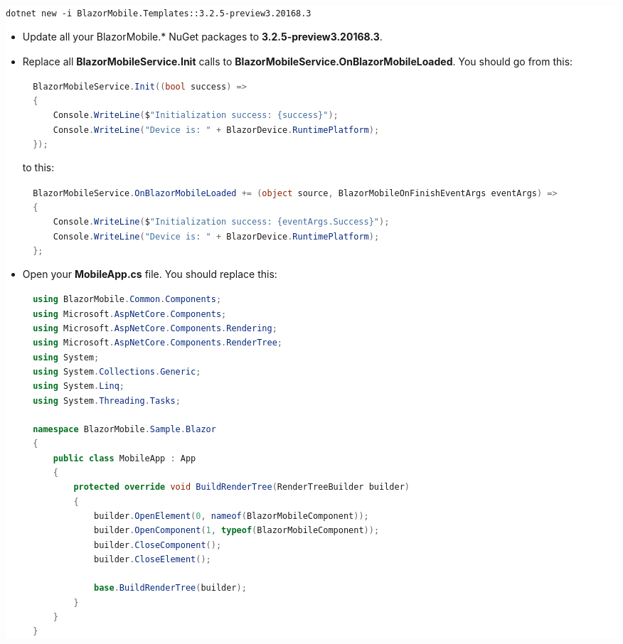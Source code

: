 ```console
dotnet new -i BlazorMobile.Templates::3.2.5-preview3.20168.3
```

- Update all your BlazorMobile.* NuGet packages to **3.2.5-preview3.20168.3**.

- Replace all **BlazorMobileService.Init** calls to **BlazorMobileService.OnBlazorMobileLoaded**.
  You should go from this:

  ```csharp
    BlazorMobileService.Init((bool success) =>
    {
        Console.WriteLine($"Initialization success: {success}");
        Console.WriteLine("Device is: " + BlazorDevice.RuntimePlatform);
    });
  ```

  to this:

  ```csharp
    BlazorMobileService.OnBlazorMobileLoaded += (object source, BlazorMobileOnFinishEventArgs eventArgs) =>
    {
        Console.WriteLine($"Initialization success: {eventArgs.Success}");
        Console.WriteLine("Device is: " + BlazorDevice.RuntimePlatform);
    };
  ```

- Open your **MobileApp.cs** file. You should replace this:

  ```csharp
    using BlazorMobile.Common.Components;
    using Microsoft.AspNetCore.Components;
    using Microsoft.AspNetCore.Components.Rendering;
    using Microsoft.AspNetCore.Components.RenderTree;
    using System;
    using System.Collections.Generic;
    using System.Linq;
    using System.Threading.Tasks;

    namespace BlazorMobile.Sample.Blazor
    {
        public class MobileApp : App
        {
            protected override void BuildRenderTree(RenderTreeBuilder builder)
            {
                builder.OpenElement(0, nameof(BlazorMobileComponent));
                builder.OpenComponent(1, typeof(BlazorMobileComponent));
                builder.CloseComponent();
                builder.CloseElement();

                base.BuildRenderTree(builder);
            }
        }
    }
  ```
